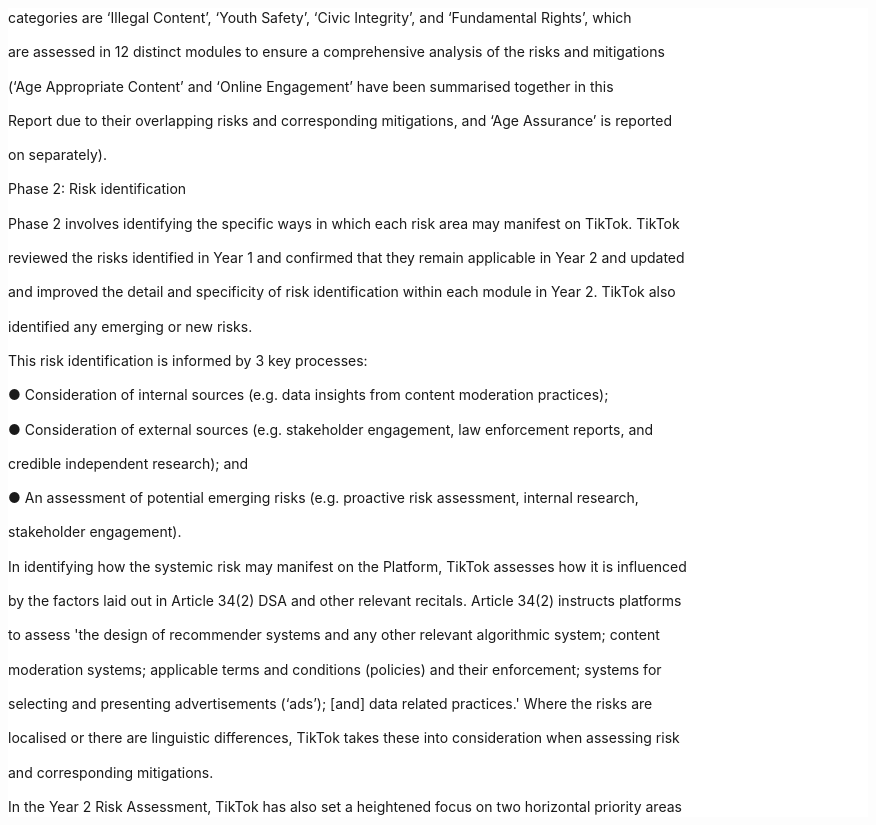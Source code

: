 categories are ‘Illegal Content’, ‘Youth Safety’, ‘Civic Integrity’, and ‘Fundamental Rights’, which

are assessed in 12 distinct modules to ensure a comprehensive analysis of the risks and mitigations

(‘Age Appropriate Content’ and ‘Online Engagement’ have been summarised together in this

Report due to their overlapping risks and corresponding mitigations, and ‘Age Assurance’ is reported

on separately).



Phase 2: Risk identification



Phase 2 involves identifying the specific ways in which each risk area may manifest on TikTok. TikTok

reviewed the risks identified in Year 1 and confirmed that they remain applicable in Year 2 and updated

and improved the detail and specificity of risk identification within each module in Year 2. TikTok also

identified any emerging or new risks.



This risk identification is informed by 3 key processes:



● Consideration of internal sources (e.g. data insights from content moderation practices);

● Consideration of external sources (e.g. stakeholder engagement, law enforcement reports, and

credible independent research); and

● An assessment of potential emerging risks (e.g. proactive risk assessment, internal research,

stakeholder engagement).



In identifying how the systemic risk may manifest on the Platform, TikTok assesses how it is influenced

by the factors laid out in Article 34(2) DSA and other relevant recitals. Article 34(2) instructs platforms

to assess 'the design of recommender systems and any other relevant algorithmic system; content

moderation systems; applicable terms and conditions (policies) and their enforcement; systems for

selecting and presenting advertisements (‘ads’); [and] data related practices.' Where the risks are

localised or there are linguistic differences, TikTok takes these into consideration when assessing risk

and corresponding mitigations.



In the Year 2 Risk Assessment, TikTok has also set a heightened focus on two horizontal priority areas
